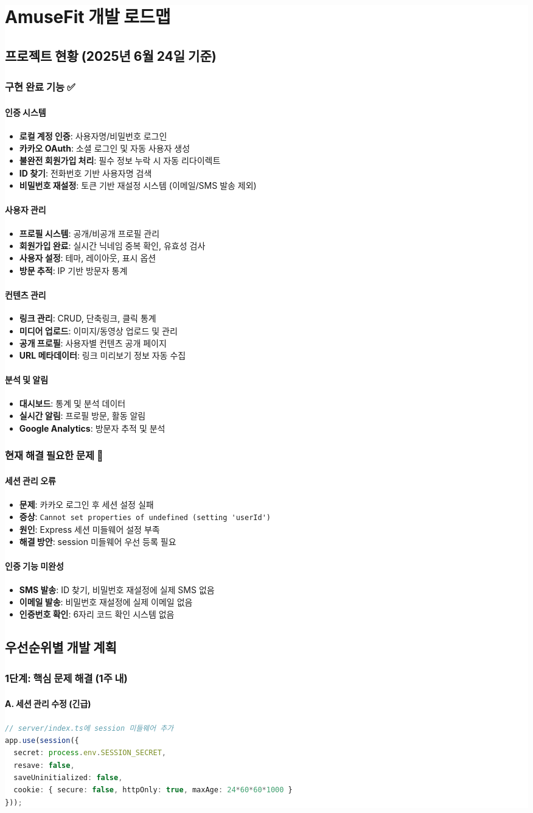 # AmuseFit 개발 로드맵

## 프로젝트 현황 (2025년 6월 24일 기준)

### 구현 완료 기능 ✅

#### 인증 시스템
- **로컬 계정 인증**: 사용자명/비밀번호 로그인
- **카카오 OAuth**: 소셜 로그인 및 자동 사용자 생성
- **불완전 회원가입 처리**: 필수 정보 누락 시 자동 리다이렉트
- **ID 찾기**: 전화번호 기반 사용자명 검색
- **비밀번호 재설정**: 토큰 기반 재설정 시스템 (이메일/SMS 발송 제외)

#### 사용자 관리
- **프로필 시스템**: 공개/비공개 프로필 관리
- **회원가입 완료**: 실시간 닉네임 중복 확인, 유효성 검사
- **사용자 설정**: 테마, 레이아웃, 표시 옵션
- **방문 추적**: IP 기반 방문자 통계

#### 컨텐츠 관리
- **링크 관리**: CRUD, 단축링크, 클릭 통계
- **미디어 업로드**: 이미지/동영상 업로드 및 관리
- **공개 프로필**: 사용자별 컨텐츠 공개 페이지
- **URL 메타데이터**: 링크 미리보기 정보 자동 수집

#### 분석 및 알림
- **대시보드**: 통계 및 분석 데이터
- **실시간 알림**: 프로필 방문, 활동 알림
- **Google Analytics**: 방문자 추적 및 분석

### 현재 해결 필요한 문제 🔧

#### 세션 관리 오류
- **문제**: 카카오 로그인 후 세션 설정 실패
- **증상**: `Cannot set properties of undefined (setting 'userId')`
- **원인**: Express 세션 미들웨어 설정 부족
- **해결 방안**: session 미들웨어 우선 등록 필요

#### 인증 기능 미완성
- **SMS 발송**: ID 찾기, 비밀번호 재설정에 실제 SMS 없음
- **이메일 발송**: 비밀번호 재설정에 실제 이메일 없음
- **인증번호 확인**: 6자리 코드 확인 시스템 없음

## 우선순위별 개발 계획

### 1단계: 핵심 문제 해결 (1주 내)

#### A. 세션 관리 수정 (긴급)
```typescript
// server/index.ts에 session 미들웨어 추가
app.use(session({
  secret: process.env.SESSION_SECRET,
  resave: false,
  saveUninitialized: false,
  cookie: { secure: false, httpOnly: true, maxAge: 24*60*60*1000 }
}));
```
